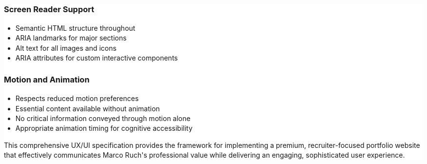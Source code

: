 ### Screen Reader Support
- Semantic HTML structure throughout
- ARIA landmarks for major sections
- Alt text for all images and icons
- ARIA attributes for custom interactive components

### Motion and Animation
- Respects reduced motion preferences
- Essential content available without animation
- No critical information conveyed through motion alone
- Appropriate animation timing for cognitive accessibility

This comprehensive UX/UI specification provides the framework for implementing a premium, recruiter-focused portfolio website that effectively communicates Marco Ruch's professional value while delivering an engaging, sophisticated user experience.
